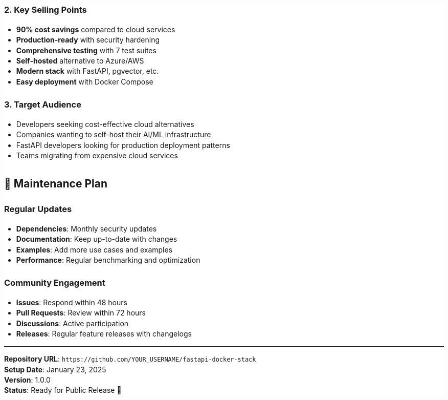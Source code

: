 ### 2. Key Selling Points
- **90% cost savings** compared to cloud services
- **Production-ready** with security hardening
- **Comprehensive testing** with 7 test suites
- **Self-hosted** alternative to Azure/AWS
- **Modern stack** with FastAPI, pgvector, etc.
- **Easy deployment** with Docker Compose

### 3. Target Audience
- Developers seeking cost-effective cloud alternatives
- Companies wanting to self-host their AI/ML infrastructure
- FastAPI developers looking for production deployment patterns
- Teams migrating from expensive cloud services

## 🔄 Maintenance Plan

### Regular Updates
- **Dependencies**: Monthly security updates
- **Documentation**: Keep up-to-date with changes
- **Examples**: Add more use cases and examples
- **Performance**: Regular benchmarking and optimization

### Community Engagement
- **Issues**: Respond within 48 hours
- **Pull Requests**: Review within 72 hours
- **Discussions**: Active participation
- **Releases**: Regular feature releases with changelogs

---

**Repository URL**: `https://github.com/YOUR_USERNAME/fastapi-docker-stack`  
**Setup Date**: January 23, 2025  
**Version**: 1.0.0  
**Status**: Ready for Public Release 🚀
